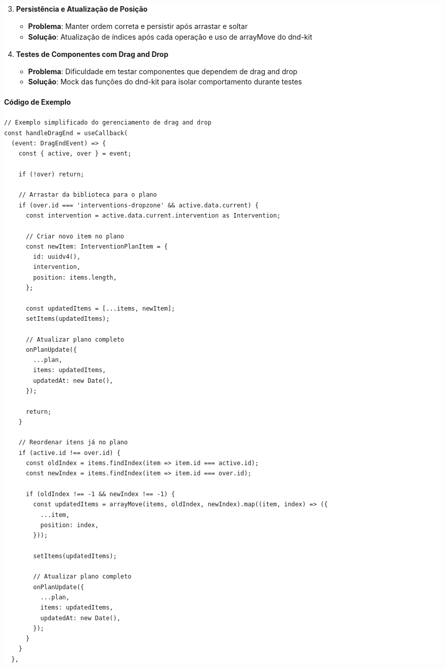 3. **Persistência e Atualização de Posição**

   - **Problema**: Manter ordem correta e persistir após arrastar e soltar
   - **Solução**: Atualização de índices após cada operação e uso de arrayMove do dnd-kit

4. **Testes de Componentes com Drag and Drop**
   - **Problema**: Dificuldade em testar componentes que dependem de drag and drop
   - **Solução**: Mock das funções do dnd-kit para isolar comportamento durante testes

#### Código de Exemplo

```tsx
// Exemplo simplificado do gerenciamento de drag and drop
const handleDragEnd = useCallback(
  (event: DragEndEvent) => {
    const { active, over } = event;

    if (!over) return;

    // Arrastar da biblioteca para o plano
    if (over.id === 'interventions-dropzone' && active.data.current) {
      const intervention = active.data.current.intervention as Intervention;

      // Criar novo item no plano
      const newItem: InterventionPlanItem = {
        id: uuidv4(),
        intervention,
        position: items.length,
      };

      const updatedItems = [...items, newItem];
      setItems(updatedItems);

      // Atualizar plano completo
      onPlanUpdate({
        ...plan,
        items: updatedItems,
        updatedAt: new Date(),
      });

      return;
    }

    // Reordenar itens já no plano
    if (active.id !== over.id) {
      const oldIndex = items.findIndex(item => item.id === active.id);
      const newIndex = items.findIndex(item => item.id === over.id);

      if (oldIndex !== -1 && newIndex !== -1) {
        const updatedItems = arrayMove(items, oldIndex, newIndex).map((item, index) => ({
          ...item,
          position: index,
        }));

        setItems(updatedItems);

        // Atualizar plano completo
        onPlanUpdate({
          ...plan,
          items: updatedItems,
          updatedAt: new Date(),
        });
      }
    }
  },
```